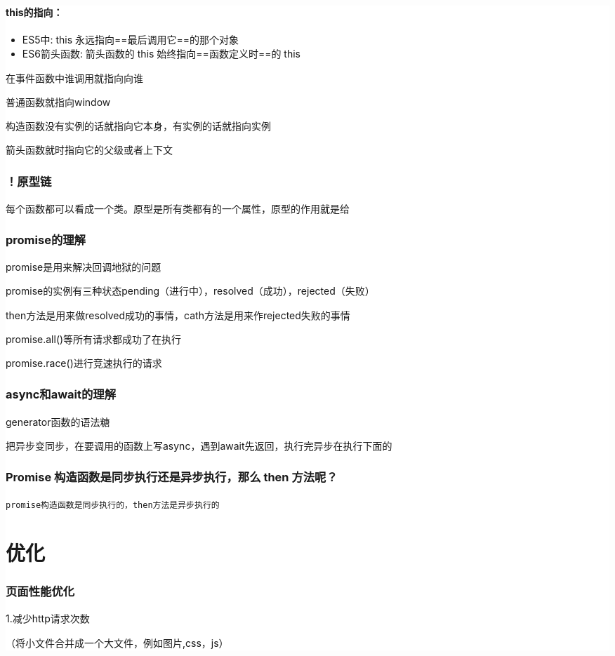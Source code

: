 

#### this的指向：

- ES5中:
  this 永远指向==最后调用它==的那个对象
- ES6箭头函数:
  箭头函数的 this 始终指向==函数定义时==的 this

在事件函数中谁调用就指向向谁

普通函数就指向window

构造函数没有实例的话就指向它本身，有实例的话就指向实例

箭头函数就时指向它的父级或者上下文



### ！原型链

每个函数都可以看成一个类。原型是所有类都有的一个属性，原型的作用就是给



### promise的理解

promise是用来解决回调地狱的问题

promise的实例有三种状态pending（进行中），resolved（成功），rejected（失败）

then方法是用来做resolved成功的事情，cath方法是用来作rejected失败的事情

promise.all()等所有请求都成功了在执行

promise.race()进行竞速执行的请求

### async和await的理解

generator函数的语法糖 

把异步变同步，在要调用的函数上写async，遇到await先返回，执行完异步在执行下面的

### Promise 构造函数是同步执行还是异步执行，那么 then 方法呢？

```text
promise构造函数是同步执行的，then方法是异步执行的
```





# 优化

### 页面性能优化

1.减少http请求次数

（将小文件合并成一个大文件，例如图片,css，js）
